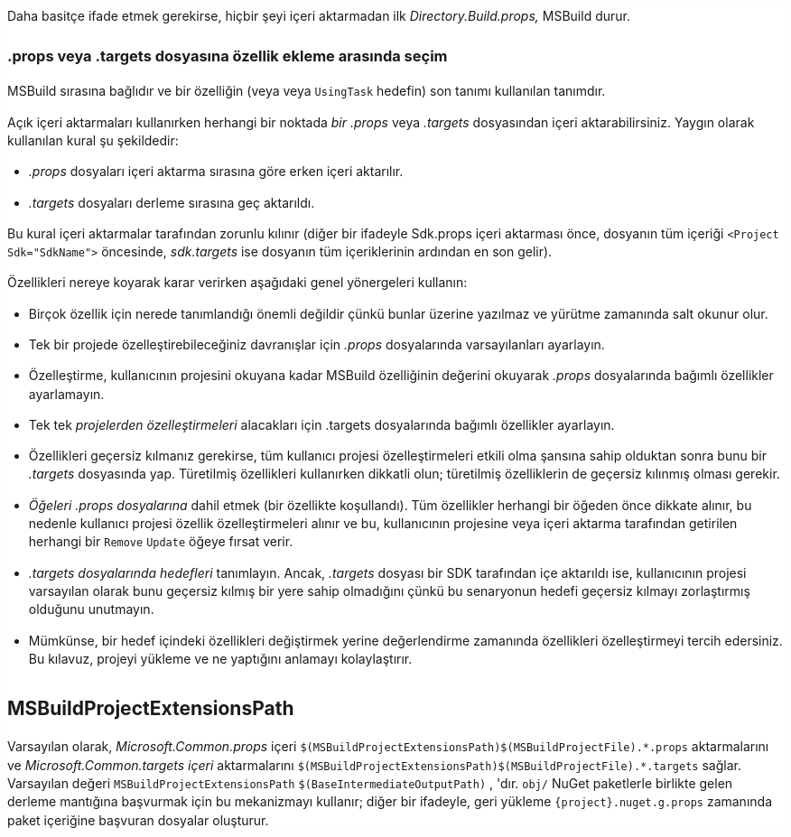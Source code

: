 Daha basitçe ifade etmek gerekirse, hiçbir şeyi içeri aktarmadan ilk *Directory.Build.props,* MSBuild durur.

### <a name="choose-between-adding-properties-to-a-props-or-targets-file"></a>.props veya .targets dosyasına özellik ekleme arasında seçim

MSBuild sırasına bağlıdır ve bir özelliğin (veya veya `UsingTask` hedefin) son tanımı kullanılan tanımdır.

Açık içeri aktarmaları kullanırken herhangi bir noktada *bir .props* veya *.targets* dosyasından içeri aktarabilirsiniz. Yaygın olarak kullanılan kural şu şekildedir:

- *.props* dosyaları içeri aktarma sırasına göre erken içeri aktarılır.

- *.targets*  dosyaları derleme sırasına geç aktarıldı.

Bu kural içeri aktarmalar tarafından zorunlu kılınır (diğer bir ifadeyle Sdk.props içeri aktarması önce, dosyanın tüm içeriği `<Project Sdk="SdkName">` öncesinde, *sdk.targets* ise dosyanın tüm içeriklerinin ardından en son  gelir).

Özellikleri nereye koyarak karar verirken aşağıdaki genel yönergeleri kullanın:

- Birçok özellik için nerede tanımlandığı önemli değildir çünkü bunlar üzerine yazılmaz ve yürütme zamanında salt okunur olur.

- Tek bir projede özelleştirebileceğiniz davranışlar için *.props* dosyalarında varsayılanları ayarlayın.

- Özelleştirme, kullanıcının projesini okuyana kadar MSBuild özelliğinin değerini okuyarak *.props* dosyalarında bağımlı özellikler ayarlamayın.

- Tek tek *projelerden özelleştirmeleri* alacakları için .targets dosyalarında bağımlı özellikler ayarlayın.

- Özellikleri geçersiz kılmanız gerekirse, tüm kullanıcı projesi özelleştirmeleri etkili olma şansına sahip olduktan sonra bunu bir *.targets* dosyasında yap. Türetilmiş özellikleri kullanırken dikkatli olun; türetilmiş özelliklerin de geçersiz kılınmış olması gerekir.

- *Öğeleri .props dosyalarına* dahil etmek (bir özellikte koşullandı). Tüm özellikler herhangi bir öğeden önce dikkate alınır, bu nedenle kullanıcı projesi özellik özelleştirmeleri alınır ve bu, kullanıcının projesine veya içeri aktarma tarafından getirilen herhangi bir `Remove` `Update` öğeye fırsat verir.

- *.targets dosyalarında hedefleri* tanımlayın. Ancak, *.targets* dosyası bir SDK tarafından içe aktarıldı ise, kullanıcının projesi varsayılan olarak bunu geçersiz kılmış bir yere sahip olmadığını çünkü bu senaryonun hedefi geçersiz kılmayı zorlaştırmış olduğunu unutmayın.

- Mümkünse, bir hedef içindeki özellikleri değiştirmek yerine değerlendirme zamanında özellikleri özelleştirmeyi tercih edersiniz. Bu kılavuz, projeyi yükleme ve ne yaptığını anlamayı kolaylaştırır.

## <a name="msbuildprojectextensionspath"></a>MSBuildProjectExtensionsPath

Varsayılan olarak, *Microsoft.Common.props* içeri `$(MSBuildProjectExtensionsPath)$(MSBuildProjectFile).*.props` aktarmalarını ve *Microsoft.Common.targets içeri* aktarmalarını `$(MSBuildProjectExtensionsPath)$(MSBuildProjectFile).*.targets` sağlar. Varsayılan değeri `MSBuildProjectExtensionsPath` `$(BaseIntermediateOutputPath)` , 'dır. `obj/` NuGet paketlerle birlikte gelen derleme mantığına başvurmak için bu mekanizmayı kullanır; diğer bir ifadeyle, geri yükleme `{project}.nuget.g.props` zamanında paket içeriğine başvuran dosyalar oluşturur.
